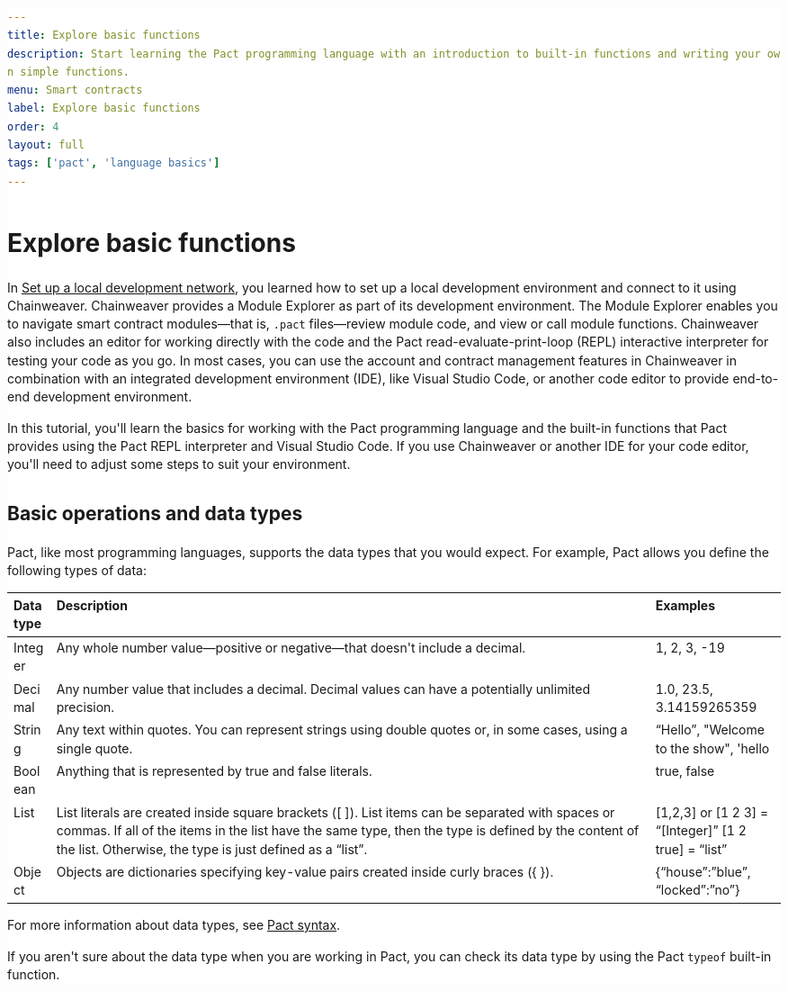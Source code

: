 ```yaml
---
title: Explore basic functions
description: Start learning the Pact programming language with an introduction to built-in functions and writing your own simple functions.
menu: Smart contracts
label: Explore basic functions
order: 4
layout: full
tags: ['pact', 'language basics']
---
```


# Explore basic functions

In [Set up a local development network](/build/pact/dev-network), you learned how to set up a local development environment and connect to it using Chainweaver. 
Chainweaver provides a Module Explorer as part of its development environment.
The Module Explorer enables you to navigate smart contract modules—that is, `.pact` files—review module code, and view or call module functions. 
Chainweaver also includes an editor for working directly with the code and the Pact read-evaluate-print-loop (REPL) interactive interpreter for testing your code as you go.
In most cases, you can use the account and contract management features in Chainweaver in combination with an integrated development environment (IDE), like Visual Studio Code, or another code editor to provide end-to-end development environment. 

In this tutorial, you'll learn the basics for working with the Pact programming language and the built-in functions that Pact provides using the Pact REPL interpreter and Visual Studio Code.
If you use Chainweaver or another IDE for your code editor, you'll need to adjust some steps to suit your environment. 

## Basic operations and data types

Pact, like most programming languages, supports the data types that you would expect.
For example, Pact allows you define the following types of data:

| Data type | Description | Examples
| :--------- | :----------- | :-------
| Integer | Any whole number value—positive or negative—that doesn't include a decimal.| 1, 2, 3, -19
| Decimal | Any number value that includes a decimal. Decimal values can have a potentially unlimited precision. | 1.0, 23.5, 3.14159265359
| String | Any text within quotes. You can represent strings using double quotes or, in some cases, using a single quote. | “Hello”, "Welcome to the show", 'hello
| Boolean | Anything that is represented by true and false literals. | true, false
| List | List literals are created inside square brackets ([ ]). List items can be separated with spaces or commas. If all of the items in the list have the same type, then the type is defined by the content of the list. Otherwise, the type is just defined as a “list”. | [1,2,3] or [1 2 3] = “[Integer]” [1 2 true] = “list”
| Object | Objects are dictionaries specifying key-value pairs created inside curly braces ({ }). | {“house”:”blue”, “locked”:”no”}

For more information about data types, see [Pact syntax](/reference/syntax).

If you aren't sure about the data type when you are working in Pact, you can check its data type by using the Pact `typeof`
built-in function.
